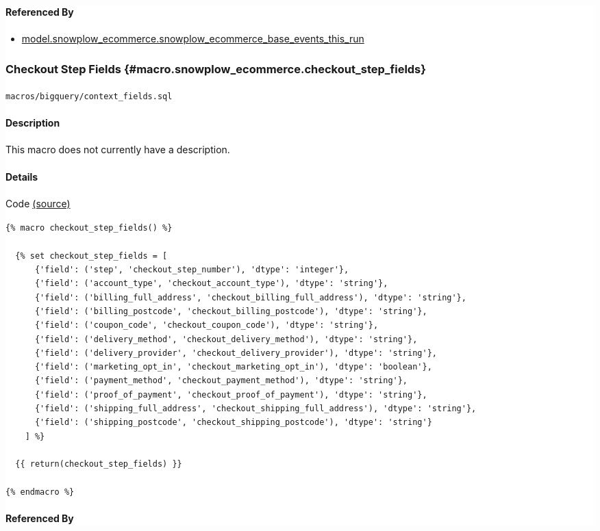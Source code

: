 
#### Referenced By
<Tabs groupId="reference">
<TabItem value="model" label="Models" default>

- [model.snowplow_ecommerce.snowplow_ecommerce_base_events_this_run](/docs/modeling-your-data/modeling-your-data-with-dbt/reference/snowplow_ecommerce/models/index.md#model.snowplow_ecommerce.snowplow_ecommerce_base_events_this_run)

</TabItem>
</Tabs>
</DbtDetails>

### Checkout Step Fields {#macro.snowplow_ecommerce.checkout_step_fields}

<DbtDetails><summary>
<code>macros/bigquery/context_fields.sql</code>
</summary>

#### Description
This macro does not currently have a description.

#### Details
<DbtDetails>
<summary>Code <a href="https://github.com/snowplow/dbt-snowplow-ecommerce/blob/main/macros/bigquery/context_fields.sql">(source)</a></summary>

```jinja2
{% macro checkout_step_fields() %}

  {% set checkout_step_fields = [
      {'field': ('step', 'checkout_step_number'), 'dtype': 'integer'},
      {'field': ('account_type', 'checkout_account_type'), 'dtype': 'string'},
      {'field': ('billing_full_address', 'checkout_billing_full_address'), 'dtype': 'string'},
      {'field': ('billing_postcode', 'checkout_billing_postcode'), 'dtype': 'string'},
      {'field': ('coupon_code', 'checkout_coupon_code'), 'dtype': 'string'},
      {'field': ('delivery_method', 'checkout_delivery_method'), 'dtype': 'string'},
      {'field': ('delivery_provider', 'checkout_delivery_provider'), 'dtype': 'string'},
      {'field': ('marketing_opt_in', 'checkout_marketing_opt_in'), 'dtype': 'boolean'},
      {'field': ('payment_method', 'checkout_payment_method'), 'dtype': 'string'},
      {'field': ('proof_of_payment', 'checkout_proof_of_payment'), 'dtype': 'string'},
      {'field': ('shipping_full_address', 'checkout_shipping_full_address'), 'dtype': 'string'},
      {'field': ('shipping_postcode', 'checkout_shipping_postcode'), 'dtype': 'string'}
    ] %}

  {{ return(checkout_step_fields) }}

{% endmacro %}
```

</DbtDetails>


#### Referenced By
<Tabs groupId="reference">
<TabItem value="model" label="Models" default>
